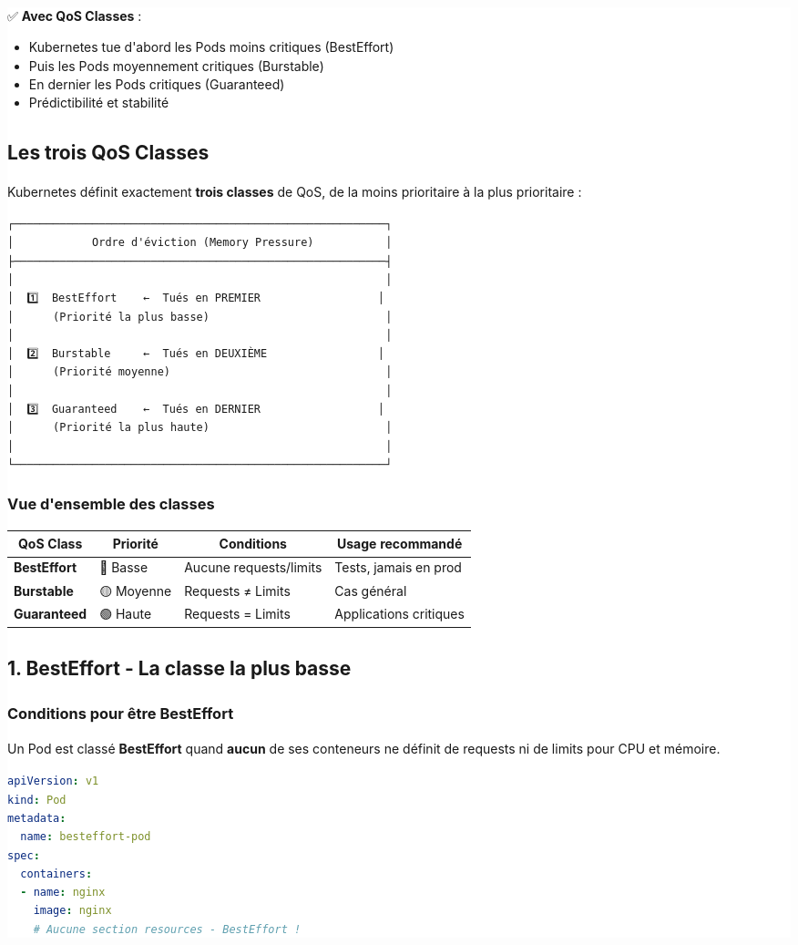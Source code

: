 ✅ **Avec QoS Classes** :
- Kubernetes tue d'abord les Pods moins critiques (BestEffort)
- Puis les Pods moyennement critiques (Burstable)
- En dernier les Pods critiques (Guaranteed)
- Prédictibilité et stabilité

## Les trois QoS Classes

Kubernetes définit exactement **trois classes** de QoS, de la moins prioritaire à la plus prioritaire :

```
┌─────────────────────────────────────────────────────────┐
│            Ordre d'éviction (Memory Pressure)           │
├─────────────────────────────────────────────────────────┤
│                                                         │
│  1️⃣  BestEffort    ←  Tués en PREMIER                  │
│      (Priorité la plus basse)                           │
│                                                         │
│  2️⃣  Burstable     ←  Tués en DEUXIÈME                 │
│      (Priorité moyenne)                                 │
│                                                         │
│  3️⃣  Guaranteed    ←  Tués en DERNIER                  │
│      (Priorité la plus haute)                           │
│                                                         │
└─────────────────────────────────────────────────────────┘
```

### Vue d'ensemble des classes

| QoS Class | Priorité | Conditions | Usage recommandé |
|-----------|----------|------------|------------------|
| **BestEffort** | 🔴 Basse | Aucune requests/limits | Tests, jamais en prod |
| **Burstable** | 🟡 Moyenne | Requests ≠ Limits | Cas général |
| **Guaranteed** | 🟢 Haute | Requests = Limits | Applications critiques |

## 1. BestEffort - La classe la plus basse

### Conditions pour être BestEffort

Un Pod est classé **BestEffort** quand **aucun** de ses conteneurs ne définit de requests ni de limits pour CPU et mémoire.

```yaml
apiVersion: v1
kind: Pod
metadata:
  name: besteffort-pod
spec:
  containers:
  - name: nginx
    image: nginx
    # Aucune section resources - BestEffort !
```
